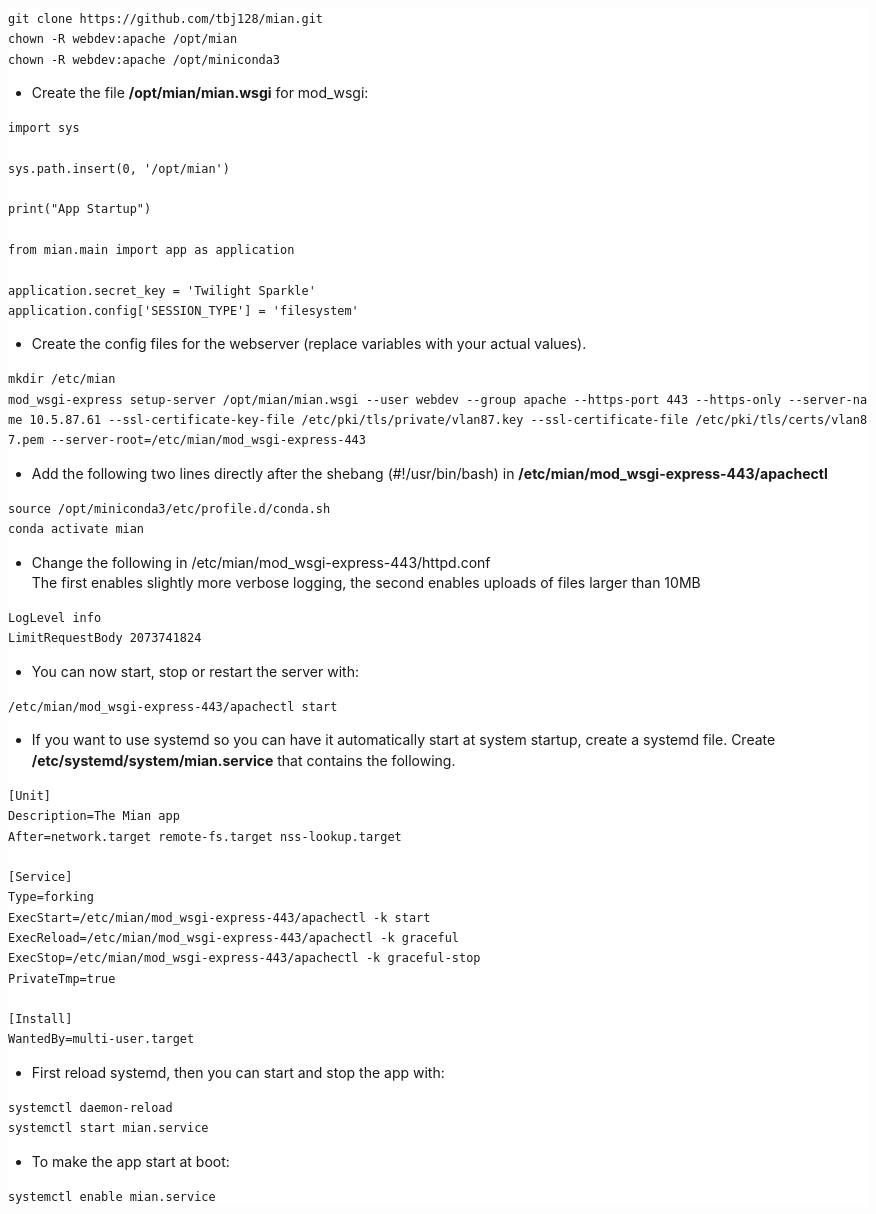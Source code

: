 ```
git clone https://github.com/tbj128/mian.git
chown -R webdev:apache /opt/mian
chown -R webdev:apache /opt/miniconda3
```	
- Create the file **/opt/mian/mian.wsgi** for mod_wsgi:
```
import sys

sys.path.insert(0, '/opt/mian')

print("App Startup")

from mian.main import app as application

application.secret_key = 'Twilight Sparkle'
application.config['SESSION_TYPE'] = 'filesystem'
```
- Create the config files for the webserver (replace variables with your actual values).
```
mkdir /etc/mian
mod_wsgi-express setup-server /opt/mian/mian.wsgi --user webdev --group apache --https-port 443 --https-only --server-name 10.5.87.61 --ssl-certificate-key-file /etc/pki/tls/private/vlan87.key --ssl-certificate-file /etc/pki/tls/certs/vlan87.pem --server-root=/etc/mian/mod_wsgi-express-443
```
- Add the following two lines directly after the shebang (#!/usr/bin/bash) in **/etc/mian/mod_wsgi-express-443/apachectl**
```
source /opt/miniconda3/etc/profile.d/conda.sh
conda activate mian
```
- Change the following in /etc/mian/mod_wsgi-express-443/httpd.conf  
  The first enables slightly more verbose logging, the second enables uploads of files larger than 10MB
```
LogLevel info
LimitRequestBody 2073741824
```
- You can now start, stop or restart the server with:
```
/etc/mian/mod_wsgi-express-443/apachectl start
```
- If you want to use systemd so you can have it automatically start at system startup, create a systemd file. Create **/etc/systemd/system/mian.service** that contains the following.
```
[Unit]
Description=The Mian app
After=network.target remote-fs.target nss-lookup.target

[Service]
Type=forking
ExecStart=/etc/mian/mod_wsgi-express-443/apachectl -k start
ExecReload=/etc/mian/mod_wsgi-express-443/apachectl -k graceful
ExecStop=/etc/mian/mod_wsgi-express-443/apachectl -k graceful-stop
PrivateTmp=true

[Install]
WantedBy=multi-user.target
```
- First reload systemd, then you can start and stop the app with:
```
systemctl daemon-reload
systemctl start mian.service
```
- To make the app start at boot:
```
systemctl enable mian.service
```